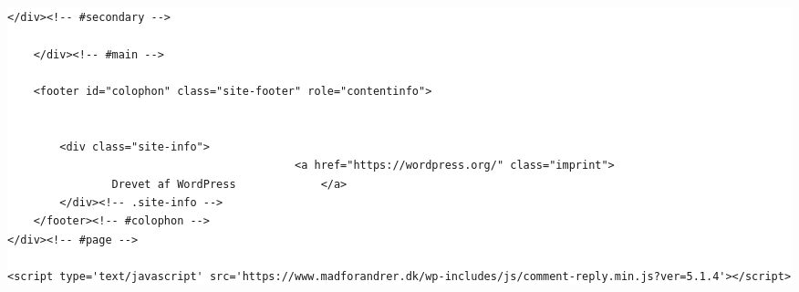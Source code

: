 	</div><!-- #secondary -->

		</div><!-- #main -->

		<footer id="colophon" class="site-footer" role="contentinfo">

			
			<div class="site-info">
												<a href="https://wordpress.org/" class="imprint">
					Drevet af WordPress				</a>
			</div><!-- .site-info -->
		</footer><!-- #colophon -->
	</div><!-- #page -->

	<script type='text/javascript' src='https://www.madforandrer.dk/wp-includes/js/comment-reply.min.js?ver=5.1.4'></script>
<script type='text/javascript' src='https://www.madforandrer.dk/wp-content/themes/twentyfourteen/js/functions.js?ver=20150315'></script>
<script type='text/javascript' src='https://www.madforandrer.dk/wp-includes/js/wp-embed.min.js?ver=5.1.4'></script>
<script async="async" type='text/javascript' src='https://www.madforandrer.dk/wp-content/plugins/akismet/_inc/form.js?ver=4.1.3'></script>
</body>
</html>
